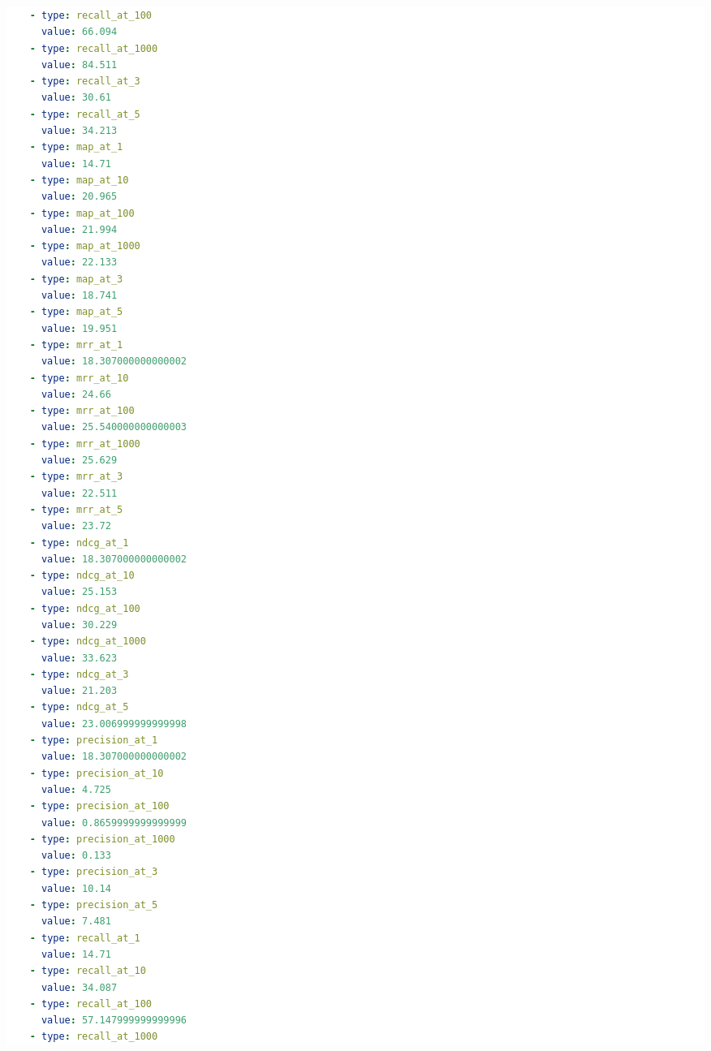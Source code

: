 ```yaml
    - type: recall_at_100
      value: 66.094
    - type: recall_at_1000
      value: 84.511
    - type: recall_at_3
      value: 30.61
    - type: recall_at_5
      value: 34.213
    - type: map_at_1
      value: 14.71
    - type: map_at_10
      value: 20.965
    - type: map_at_100
      value: 21.994
    - type: map_at_1000
      value: 22.133
    - type: map_at_3
      value: 18.741
    - type: map_at_5
      value: 19.951
    - type: mrr_at_1
      value: 18.307000000000002
    - type: mrr_at_10
      value: 24.66
    - type: mrr_at_100
      value: 25.540000000000003
    - type: mrr_at_1000
      value: 25.629
    - type: mrr_at_3
      value: 22.511
    - type: mrr_at_5
      value: 23.72
    - type: ndcg_at_1
      value: 18.307000000000002
    - type: ndcg_at_10
      value: 25.153
    - type: ndcg_at_100
      value: 30.229
    - type: ndcg_at_1000
      value: 33.623
    - type: ndcg_at_3
      value: 21.203
    - type: ndcg_at_5
      value: 23.006999999999998
    - type: precision_at_1
      value: 18.307000000000002
    - type: precision_at_10
      value: 4.725
    - type: precision_at_100
      value: 0.8659999999999999
    - type: precision_at_1000
      value: 0.133
    - type: precision_at_3
      value: 10.14
    - type: precision_at_5
      value: 7.481
    - type: recall_at_1
      value: 14.71
    - type: recall_at_10
      value: 34.087
    - type: recall_at_100
      value: 57.147999999999996
    - type: recall_at_1000
```